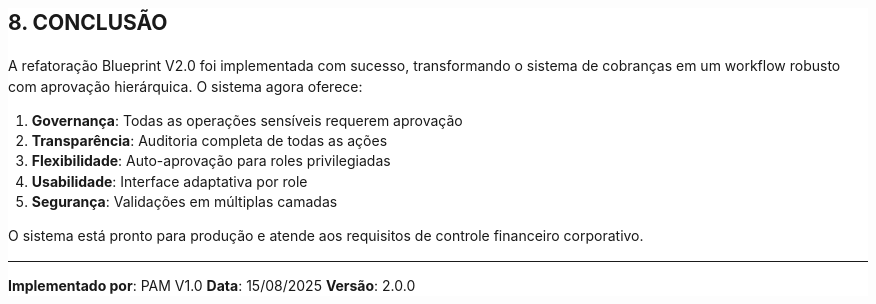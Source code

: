 ## 8. CONCLUSÃO

A refatoração Blueprint V2.0 foi implementada com sucesso, transformando o sistema de cobranças em um workflow robusto com aprovação hierárquica. O sistema agora oferece:

1. **Governança**: Todas as operações sensíveis requerem aprovação
2. **Transparência**: Auditoria completa de todas as ações
3. **Flexibilidade**: Auto-aprovação para roles privilegiadas
4. **Usabilidade**: Interface adaptativa por role
5. **Segurança**: Validações em múltiplas camadas

O sistema está pronto para produção e atende aos requisitos de controle financeiro corporativo.

---
**Implementado por**: PAM V1.0
**Data**: 15/08/2025
**Versão**: 2.0.0